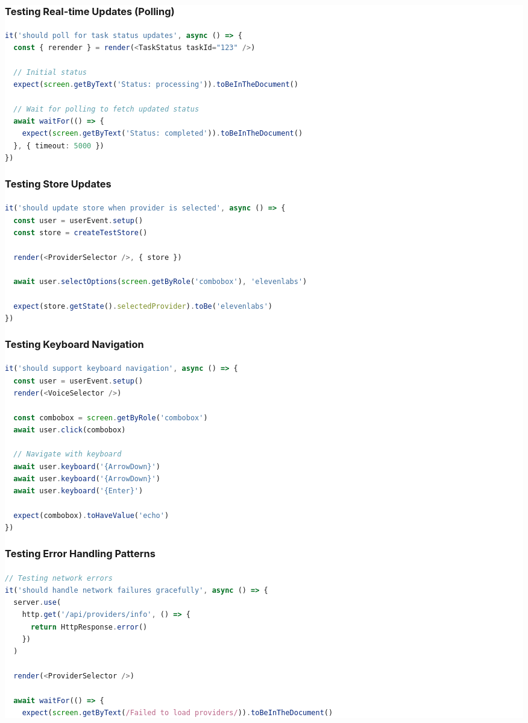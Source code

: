 ### Testing Real-time Updates (Polling)

```typescript
it('should poll for task status updates', async () => {
  const { rerender } = render(<TaskStatus taskId="123" />)

  // Initial status
  expect(screen.getByText('Status: processing')).toBeInTheDocument()

  // Wait for polling to fetch updated status
  await waitFor(() => {
    expect(screen.getByText('Status: completed')).toBeInTheDocument()
  }, { timeout: 5000 })
})
```

### Testing Store Updates

```typescript
it('should update store when provider is selected', async () => {
  const user = userEvent.setup()
  const store = createTestStore()

  render(<ProviderSelector />, { store })

  await user.selectOptions(screen.getByRole('combobox'), 'elevenlabs')

  expect(store.getState().selectedProvider).toBe('elevenlabs')
})
```

### Testing Keyboard Navigation

```typescript
it('should support keyboard navigation', async () => {
  const user = userEvent.setup()
  render(<VoiceSelector />)

  const combobox = screen.getByRole('combobox')
  await user.click(combobox)

  // Navigate with keyboard
  await user.keyboard('{ArrowDown}')
  await user.keyboard('{ArrowDown}')
  await user.keyboard('{Enter}')

  expect(combobox).toHaveValue('echo')
})
```

### Testing Error Handling Patterns

```typescript
// Testing network errors
it('should handle network failures gracefully', async () => {
  server.use(
    http.get('/api/providers/info', () => {
      return HttpResponse.error()
    })
  )

  render(<ProviderSelector />)

  await waitFor(() => {
    expect(screen.getByText(/Failed to load providers/)).toBeInTheDocument()
```
